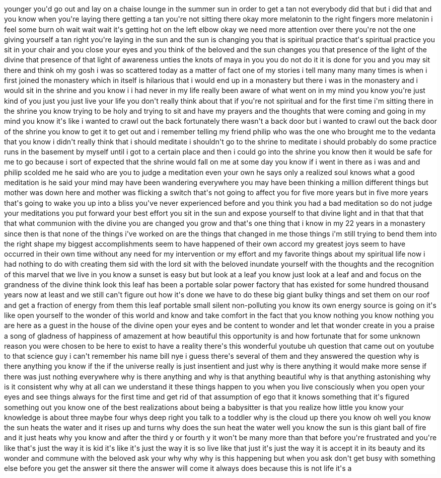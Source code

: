 younger you'd go out and lay on a chaise lounge in the summer sun in order to get a tan not everybody did that but i did that and you know when you're laying there getting a tan you're not sitting there okay more melatonin to the right fingers more melatonin i feel some burn oh wait wait wait it's getting hot on the left elbow okay we need more attention over there you're not the one giving yourself a tan right you're laying in the sun and the sun is changing you that is spiritual practice that's spiritual practice you sit in your chair and you close your eyes and you think of the beloved and the sun changes you that presence of the light of the divine that presence of that light of awareness unties the knots of maya in you you do not do it it is done for you and you may sit there and think oh my gosh i was so scattered today as a matter of fact one of my stories i tell many many many times is when i first joined the monastery which in itself is hilarious that i would end up in a monastery but there i was in the monastery and i would sit in the shrine and you know i i had never in my life really been aware of what went on in my mind you know you're just kind of you just you just live your life you don't really think about that if you're not spiritual and for the first time i'm sitting there in the shrine you know trying to be holy and trying to sit and have my prayers and the thoughts that were coming and going in my mind you know it's like i wanted to crawl out the back fortunately there wasn't a back door but i wanted to crawl out the back door of the shrine you know to get it to get out and i remember telling my friend philip who was the one who brought me to the vedanta that you know i didn't really think that i should meditate i shouldn't go to the shrine to meditate i should probably do some practice runs in the basement by myself until i got to a certain place and then i could go into the shrine you know then it would be safe for me to go because i sort of expected that the shrine would fall on me at some day you know if i went in there as i was and and philip scolded me he said who are you to judge a meditation even your own he says only a realized soul knows what a good meditation is he said your mind may have been wandering everywhere you may have been thinking a million different things but mother was down here and mother was flicking a switch that's not going to affect you for five more years but in five more years that's going to wake you up into a bliss you've never experienced before and you think you had a bad meditation so do not judge your meditations you put forward your best effort you sit in the sun and expose yourself to that divine light and in that that that that what communion with the divine you are changed you grow and that's one thing that i know in my 22 years in a monastery since then is that none of the things i've worked on are the things that changed in me those things i'm still trying to bend them into the right shape my biggest accomplishments seem to have happened of their own accord my greatest joys seem to have occurred in their own time without any need for my intervention or my effort and my favorite things about my spiritual life now i had nothing to do with creating them sid with the lord sit with the beloved inundate yourself with the thoughts and the recognition of this marvel that we live in you know a sunset is easy but but look at a leaf you know just look at a leaf and and focus on the grandness of the divine think look this leaf has been a portable solar power factory that has existed for some hundred thousand years now at least and we still can't figure out how it's done we have to do these big giant bulky things and set them on our roof and get a fraction of energy from them this leaf portable small silent non-polluting you know its own energy source is going on it's like open yourself to the wonder of this world and know and take comfort in the fact that you know nothing you know nothing you are here as a guest in the house of the divine open your eyes and be content to wonder and let that wonder create in you a praise a song of gladness of happiness of amazement at how beautiful this opportunity is and how fortunate that for some unknown reason you were chosen to be here to exist to have a reality there's this wonderful youtube uh question that came out on youtube to that science guy i can't remember his name bill nye i guess there's several of them and they answered the question why is there anything you know if the if the universe really is just insentient and just why is there anything it would make more sense if there was just nothing everywhere why is there anything and why is that anything beautiful why is that anything astonishing why is it consistent why why at all can we understand it these things happen to you when you live consciously when you open your eyes and see things always for the first time and get rid of that assumption of ego that it knows something that it's figured something out you know one of the best realizations about being a babysitter is that you realize how little you know your knowledge is about three maybe four whys deep right you talk to a toddler why is the cloud up there you know oh well you know the sun heats the water and it rises up and turns why does the sun heat the water well you know the sun is this giant ball of fire and it just heats why you know and after the third y or fourth y it won't be many more than that before you're frustrated and you're like that's just the way it is kid it's like it's just the way it is so live like that just it's just the way it is accept it in its beauty and its wonder and commune with the beloved ask your why why why is this happening but when you ask don't get busy with something else before you get the answer sit there the answer will come it always does because this is not life it's a